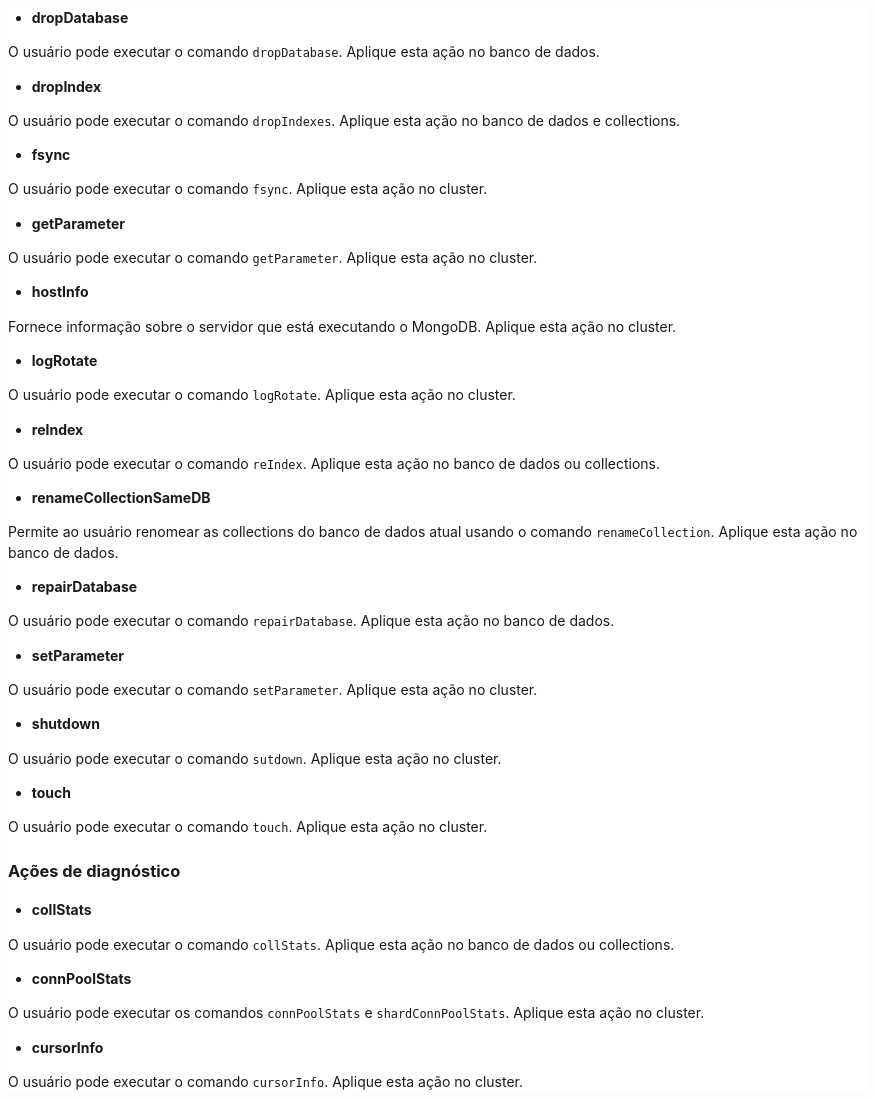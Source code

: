 - **dropDatabase**

O usuário pode executar o comando `dropDatabase`. Aplique esta ação no banco de dados.

- **dropIndex**

O usuário pode executar o comando `dropIndexes`. Aplique esta ação no banco de dados e collections.

- **fsync**

O usuário pode executar o comando `fsync`. Aplique esta ação no cluster.

- **getParameter**

O usuário pode executar o comando `getParameter`. Aplique esta ação no cluster.

- **hostInfo**

Fornece informação sobre o servidor que está executando o MongoDB. Aplique esta ação no cluster.

- **logRotate**

O usuário pode executar o comando `logRotate`. Aplique esta ação no cluster.

- **reIndex**

O usuário pode executar o comando `reIndex`. Aplique esta ação no banco de dados ou collections.

- **renameCollectionSameDB**

Permite ao usuário renomear as collections do banco de dados atual usando o comando `renameCollection`. Aplique esta ação no banco de dados.

- **repairDatabase**

O usuário pode executar o comando `repairDatabase`. Aplique esta ação no banco de dados.

- **setParameter**

O usuário pode executar o comando `setParameter`. Aplique esta ação no cluster.

- **shutdown**

O usuário pode executar o comando `sutdown`. Aplique esta ação no cluster.

- **touch**

O usuário pode executar o comando `touch`. Aplique esta ação no cluster.

### Ações de diagnóstico

- **collStats**

O usuário pode executar o comando `collStats`. Aplique esta ação no banco de dados ou collections.

- **connPoolStats**

O usuário pode executar os comandos `connPoolStats` e `shardConnPoolStats`. Aplique esta ação no cluster.

- **cursorInfo**

O usuário pode executar o comando `cursorInfo`. Aplique esta ação no cluster.
